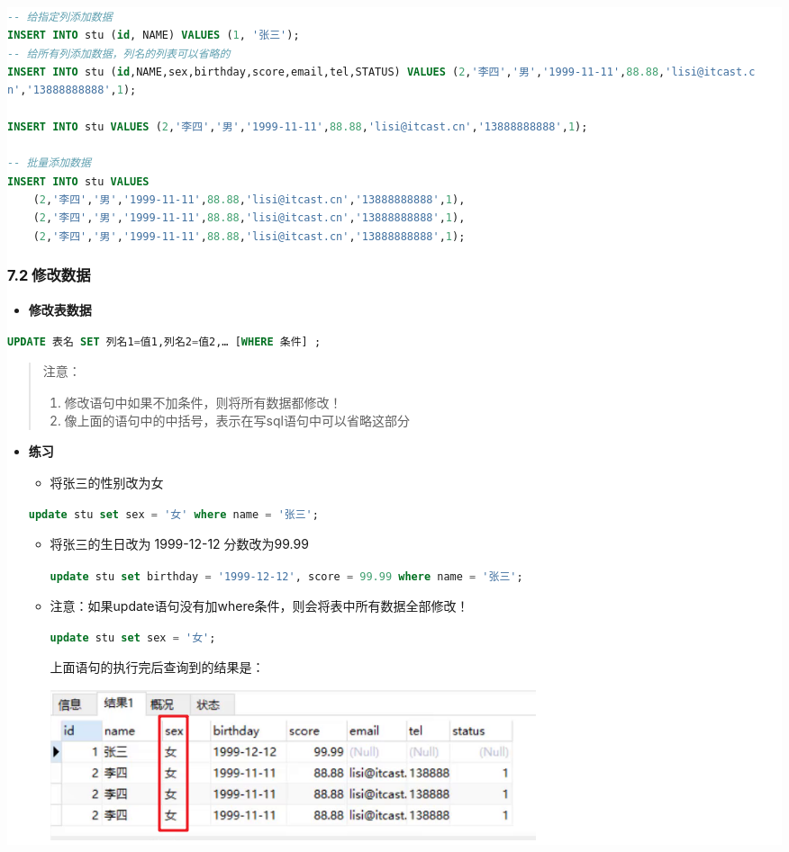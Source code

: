 ```sql
-- 给指定列添加数据
INSERT INTO stu (id, NAME) VALUES (1, '张三');
-- 给所有列添加数据，列名的列表可以省略的
INSERT INTO stu (id,NAME,sex,birthday,score,email,tel,STATUS) VALUES (2,'李四','男','1999-11-11',88.88,'lisi@itcast.cn','13888888888',1);

INSERT INTO stu VALUES (2,'李四','男','1999-11-11',88.88,'lisi@itcast.cn','13888888888',1);

-- 批量添加数据
INSERT INTO stu VALUES
	(2,'李四','男','1999-11-11',88.88,'lisi@itcast.cn','13888888888',1),
	(2,'李四','男','1999-11-11',88.88,'lisi@itcast.cn','13888888888',1),
	(2,'李四','男','1999-11-11',88.88,'lisi@itcast.cn','13888888888',1);
```



### 7.2  修改数据

* **修改表数据**

```sql
UPDATE 表名 SET 列名1=值1,列名2=值2,… [WHERE 条件] ;
```

> 注意：
>
> 1. 修改语句中如果不加条件，则将所有数据都修改！
> 2. 像上面的语句中的中括号，表示在写sql语句中可以省略这部分



* **练习**

  *  将张三的性别改为女

    ```sql
    update stu set sex = '女' where name = '张三';
    ```

  * 将张三的生日改为 1999-12-12 分数改为99.99

    ```sql
    update stu set birthday = '1999-12-12', score = 99.99 where name = '张三';
    ```

  * 注意：如果update语句没有加where条件，则会将表中所有数据全部修改！

    ```sql
    update stu set sex = '女';
    ```

    上面语句的执行完后查询到的结果是：

    ![image-20210722204233305](assets/image-20210722204233305.png)
